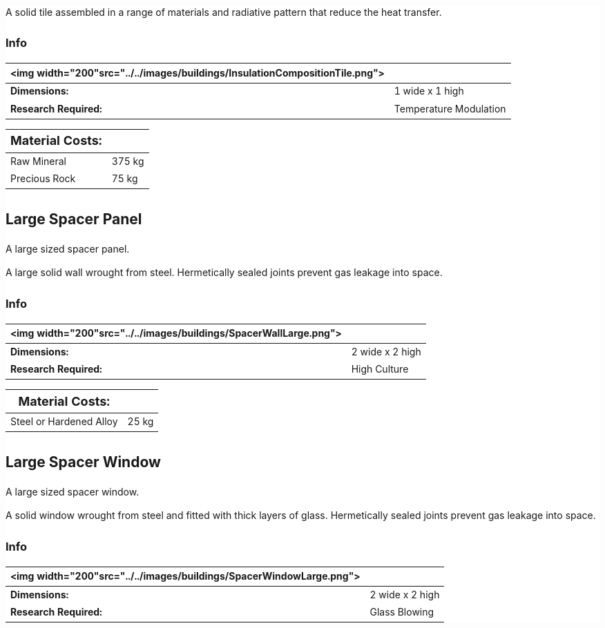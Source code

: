 A solid tile assembled in a range of materials and radiative pattern that reduce the heat transfer.
### Info
| <img width="200"src="../../images/buildings/InsulationCompositionTile.png"> | |
|-|-|
|**Dimensions:** |1 wide x 1 high|
|**Research Required:**| Temperature Modulation|

|**<font size="+1">Material Costs:</font>**| |
|-|-|
|Raw Mineral|375 kg|
|Precious Rock|75 kg|


## Large Spacer Panel
A large sized spacer panel.

A large solid wall wrought from steel. Hermetically sealed joints prevent gas leakage into space.
### Info
| <img width="200"src="../../images/buildings/SpacerWallLarge.png"> | |
|-|-|
|**Dimensions:** |2 wide x 2 high|
|**Research Required:**| High Culture|

|**<font size="+1">Material Costs:</font>**| |
|-|-|
|Steel or Hardened Alloy|25 kg|


## Large Spacer Window
A large sized spacer window.

A solid window wrought from steel and fitted with thick layers of glass. Hermetically sealed joints prevent gas leakage into space.
### Info
| <img width="200"src="../../images/buildings/SpacerWindowLarge.png"> | |
|-|-|
|**Dimensions:** |2 wide x 2 high|
|**Research Required:**| Glass Blowing|
